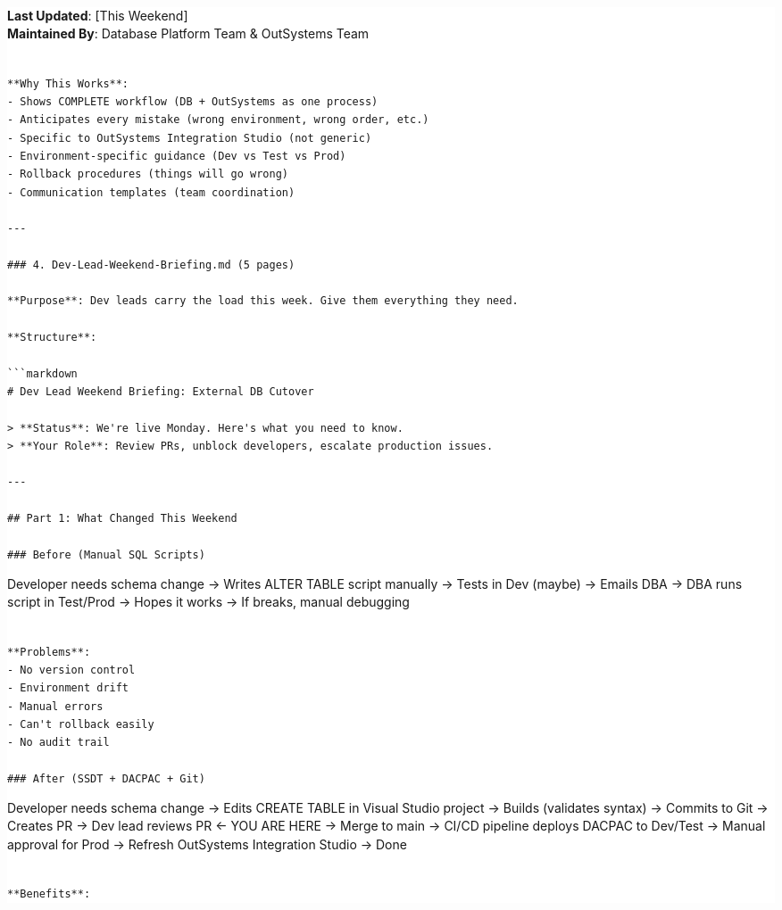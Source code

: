 
**Last Updated**: [This Weekend]  
**Maintained By**: Database Platform Team & OutSystems Team
```

**Why This Works**:
- Shows COMPLETE workflow (DB + OutSystems as one process)
- Anticipates every mistake (wrong environment, wrong order, etc.)
- Specific to OutSystems Integration Studio (not generic)
- Environment-specific guidance (Dev vs Test vs Prod)
- Rollback procedures (things will go wrong)
- Communication templates (team coordination)

---

### 4. Dev-Lead-Weekend-Briefing.md (5 pages)

**Purpose**: Dev leads carry the load this week. Give them everything they need.

**Structure**:

```markdown
# Dev Lead Weekend Briefing: External DB Cutover

> **Status**: We're live Monday. Here's what you need to know.  
> **Your Role**: Review PRs, unblock developers, escalate production issues.

---

## Part 1: What Changed This Weekend

### Before (Manual SQL Scripts)
```
Developer needs schema change
→ Writes ALTER TABLE script manually
→ Tests in Dev (maybe)
→ Emails DBA
→ DBA runs script in Test/Prod
→ Hopes it works
→ If breaks, manual debugging
```

**Problems**:
- No version control
- Environment drift
- Manual errors
- Can't rollback easily
- No audit trail

### After (SSDT + DACPAC + Git)
```
Developer needs schema change
→ Edits CREATE TABLE in Visual Studio project
→ Builds (validates syntax)
→ Commits to Git
→ Creates PR
→ Dev lead reviews PR ← YOU ARE HERE
→ Merge to main
→ CI/CD pipeline deploys DACPAC to Dev/Test
→ Manual approval for Prod
→ Refresh OutSystems Integration Studio
→ Done
```

**Benefits**:
```